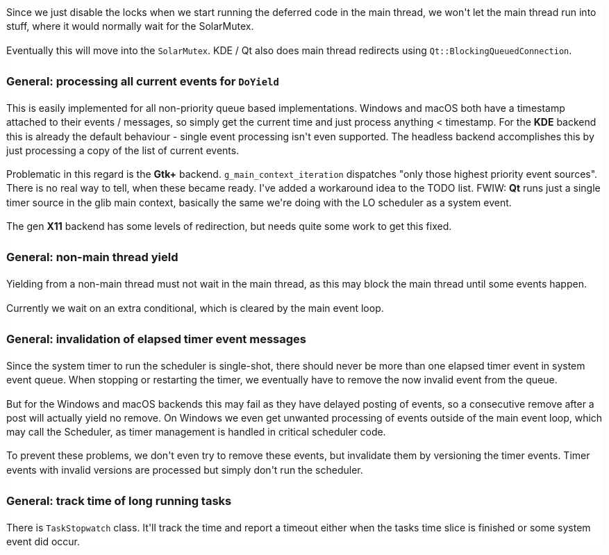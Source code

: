 Since we just disable the locks when we start running the deferred code in the
main thread, we won't let the main thread run into stuff, where it would
normally wait for the SolarMutex.

Eventually this will move into the `SolarMutex`. KDE / Qt also does main
thread redirects using `Qt::BlockingQueuedConnection`.

### General: processing all current events for `DoYield`

This is easily implemented for all non-priority queue based implementations.
Windows and macOS both have a timestamp attached to their events / messages,
so simply get the current time and just process anything < timestamp.
For the **KDE** backend this is already the default behaviour - single event
processing isn't even supported. The headless backend accomplishes this by
just processing a copy of the list of current events.

Problematic in this regard is the **Gtk+** backend. `g_main_context_iteration`
dispatches "only those highest priority event sources". There is no real way
to tell, when these became ready. I've added a workaround idea to the TODO
list. FWIW: **Qt** runs just a single timer source in the glib main context,
basically the same we're doing with the LO scheduler as a system event.

The gen **X11** backend has some levels of redirection, but needs quite some work
to get this fixed.

### General: non-main thread yield

Yielding from a non-main thread must not wait in the main thread, as this
may block the main thread until some events happen.

Currently we wait on an extra conditional, which is cleared by the main event
loop.

### General: invalidation of elapsed timer event messages

Since the system timer to run the scheduler is single-shot, there should never
be more than one elapsed timer event in system event queue. When stopping or
restarting the timer, we eventually have to remove the now invalid event from
the queue.

But for the Windows and macOS backends this may fail as they have delayed
posting of events, so a consecutive remove after a post will actually yield no
remove. On Windows we even get unwanted processing of events outside of the
main event loop, which may call the Scheduler, as timer management is handled
in critical scheduler code.

To prevent these problems, we don't even try to remove these events, but
invalidate them by versioning the timer events. Timer events with invalid
versions are processed but simply don't run the scheduler.

### General: track time of long running tasks

There is `TaskStopwatch` class. It'll track the time and report a timeout either
when the tasks time slice is finished or some system event did occur.
